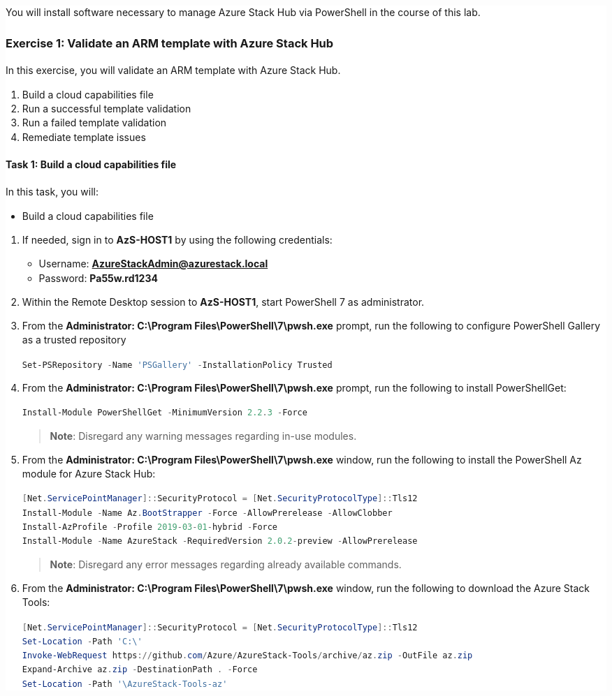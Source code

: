 You will install software necessary to manage Azure Stack Hub via PowerShell in the course of this lab. 


### Exercise 1: Validate an ARM template with Azure Stack Hub

In this exercise, you will validate an ARM template with Azure Stack Hub.

1. Build a cloud capabilities file 
1. Run a successful template validation
1. Run a failed template validation
1. Remediate template issues


#### Task 1: Build a cloud capabilities file

In this task, you will:

- Build a cloud capabilities file

1. If needed, sign in to **AzS-HOST1** by using the following credentials:

    - Username: **AzureStackAdmin@azurestack.local**
    - Password: **Pa55w.rd1234**

1. Within the Remote Desktop session to **AzS-HOST1**, start PowerShell 7 as administrator.
1. From the **Administrator: C:\Program Files\PowerShell\7\pwsh.exe** prompt, run the following to configure PowerShell Gallery as a trusted repository

    ```powershell
    Set-PSRepository -Name 'PSGallery' -InstallationPolicy Trusted
    ```

1. From the **Administrator: C:\Program Files\PowerShell\7\pwsh.exe** prompt, run the following to install PowerShellGet:

    ```powershell
    Install-Module PowerShellGet -MinimumVersion 2.2.3 -Force
    ```

    >**Note**: Disregard any warning messages regarding in-use modules.

1. From the **Administrator: C:\Program Files\PowerShell\7\pwsh.exe** window, run the following to install the PowerShell Az module for Azure Stack Hub:

    ```powershell
    [Net.ServicePointManager]::SecurityProtocol = [Net.SecurityProtocolType]::Tls12
    Install-Module -Name Az.BootStrapper -Force -AllowPrerelease -AllowClobber
    Install-AzProfile -Profile 2019-03-01-hybrid -Force
    Install-Module -Name AzureStack -RequiredVersion 2.0.2-preview -AllowPrerelease
    ```

    >**Note**: Disregard any error messages regarding already available commands.

1. From the **Administrator: C:\Program Files\PowerShell\7\pwsh.exe** window, run the following to download the Azure Stack Tools:

    ```powershell
    [Net.ServicePointManager]::SecurityProtocol = [Net.SecurityProtocolType]::Tls12
    Set-Location -Path 'C:\'
    Invoke-WebRequest https://github.com/Azure/AzureStack-Tools/archive/az.zip -OutFile az.zip
    Expand-Archive az.zip -DestinationPath . -Force
    Set-Location -Path '\AzureStack-Tools-az'
    ```
